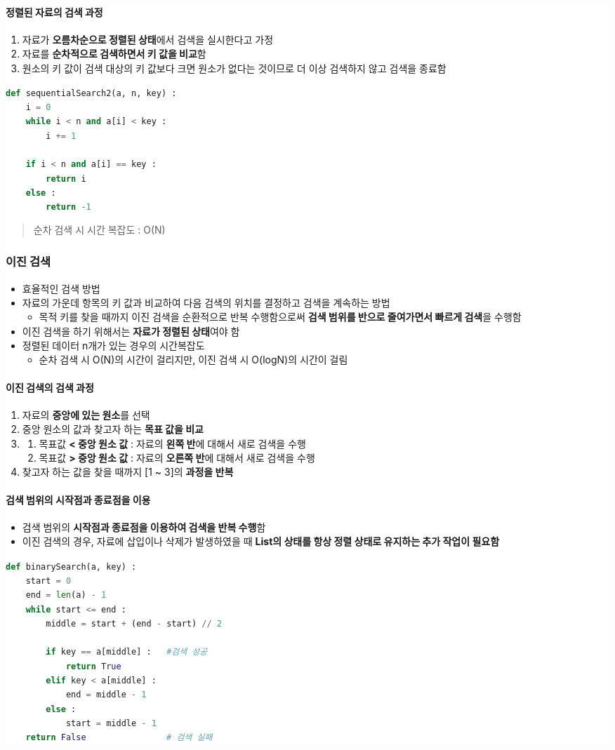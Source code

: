 #### 정렬된 자료의 검색 과정
1. 자료가 **오름차순으로 정렬된 상태**에서 검색을 실시한다고 가정
2. 자료를 **순차적으로 검색하면서 키 값을 비교**함
3. 원소의 키 값이 검색 대상의 키 값보다 크면 원소가 없다는 것이므로 더 이상 검색하지 않고 검색을 종료함

```python
def sequentialSearch2(a, n, key) :
    i = 0
    while i < n and a[i] < key :
        i += 1
    
    if i < n and a[i] == key :
        return i
    else :
        return -1
```
> 순차 검색 시 시간 복잡도 : O(N)

### 이진 검색

- 효율적인 검색 방법
- 자료의 가운데 항목의 키 값과 비교하여 다음 검색의 위치를 결정하고 검색을 계속하는 방법
    - 목적 키를 찾을 때까지 이진 검색을 순환적으로 반복 수행함으로써 **검색 범위를 반으로 줄여가면서 빠르게 검색**을 수행함
- 이진 검색을 하기 위해서는 **자료가 정렬된 상태**여야 함
- 정렬된 데이터 n개가 있는 경우의 시간복잡도
    - 순차 검색 시 O(N)의 시간이 걸리지만, 이진 검색 시 O(logN)의 시간이 걸림

#### 이진 검색의 검색 과정

1. 자료의 **중앙에 있는 원소**를 선택
2. 중앙 원소의 값과 찾고자 하는 **목표 값을 비교**
3.  1) 목표값 **< 중앙 원소 값** : 자료의 **왼쪽 반**에 대해서 새로 검색을 수행
    2) 목표값 **> 중앙 원소 값** : 자료의 **오른쪽 반**에 대해서 새로 검색을 수행
4. 찾고자 하는 값을 찾을 때까지 [1 ~ 3]의 **과정을 반복**

#### 검색 범위의 시작점과 종료점을 이용

- 검색 범위의 **시작점과 종료점을 이용하여 검색을 반복 수행**함
- 이진 검색의 경우, 자료에 삽입이나 삭제가 발생하였을 때 **List의 상태를 항상 정렬 상태로 유지하는 추가 작업이 필요함**

```python
def binarySearch(a, key) :
    start = 0
    end = len(a) - 1
    while start <= end :
        middle = start + (end - start) // 2
        
        if key == a[middle] :   #검색 성공
            return True
        elif key < a[middle] :
            end = middle - 1
        else :
            start = middle - 1
    return False                # 검색 실패
```
